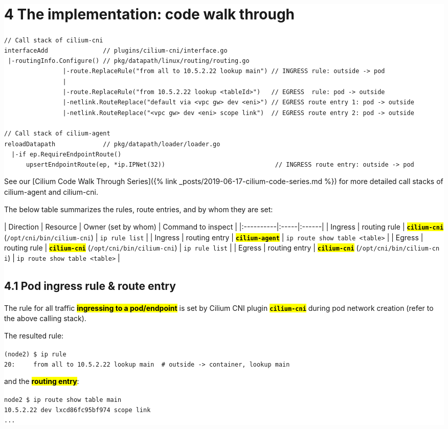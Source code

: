 # 4 The implementation: code walk through

```
// Call stack of cilium-cni
interfaceAdd               // plugins/cilium-cni/interface.go
 |-routingInfo.Configure() // pkg/datapath/linux/routing/routing.go
                |-route.ReplaceRule("from all to 10.5.2.22 lookup main") // INGRESS rule: outside -> pod
                |
                |-route.ReplaceRule("from 10.5.2.22 lookup <tableId>")   // EGRESS  rule: pod -> outside
                |-netlink.RouteReplace("default via <vpc gw> dev <eni>") // EGRESS route entry 1: pod -> outside
                |-netlink.RouteReplace("<vpc gw> dev <eni> scope link")  // EGRESS route entry 2: pod -> outside

// Call stack of cilium-agent
reloadDatapath             // pkg/datapath/loader/loader.go
  |-if ep.RequireEndpointRoute()
      upsertEndpointRoute(ep, *ip.IPNet(32))                              // INGRESS route entry: outside -> pod
```

See our [Cilium Code Walk Through Series]({% link _posts/2019-06-17-cilium-code-series.md %})
for more detailed call stacks of cilium-agent and cilium-cni.

The below table summarizes the rules, route entries, and by whom they are set:

| Direction | Resource | Owner (set by whom) | Command to inspect |
|:----------|:-----|:------|
| Ingress | routing rule  | **<mark><code>cilium-cni</code></mark>** (`/opt/cni/bin/cilium-cni`) | `ip rule list` |
| Ingress | routing entry | **<mark><code>cilium-agent</code></mark>**                           | `ip route show table <table>` |
| Egress  | routing rule  | **<mark><code>cilium-cni</code></mark>** (`/opt/cni/bin/cilium-cni`) | `ip rule list` |
| Egress  | routing entry | **<mark><code>cilium-cni</code></mark>** (`/opt/cni/bin/cilium-cni`) | `ip route show table <table>` |

## 4.1 Pod ingress rule & route entry

The rule for all traffic **<mark>ingressing to a pod/endpoint</mark>**
is set by Cilium CNI plugin **<mark><code>cilium-cni</code></mark>** during
pod network creation (refer to the above calling stack).

The resulted rule:

```
(node2) $ ip rule
20:     from all to 10.5.2.22 lookup main  # outside -> container, lookup main
```

and the **<mark>routing entry</mark>**:

```shell
node2 $ ip route show table main
10.5.2.22 dev lxcd86fc95bf974 scope link
...
```
